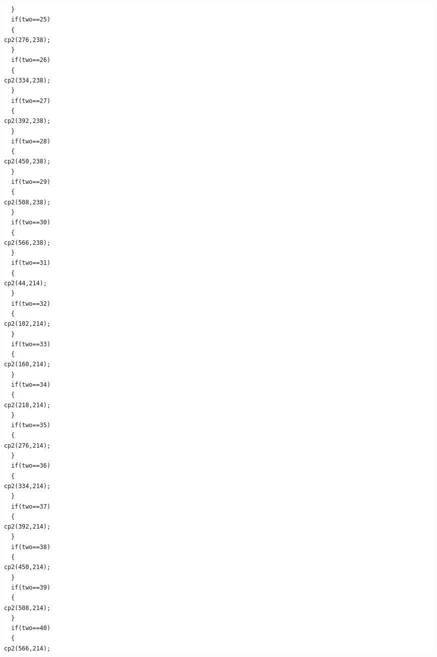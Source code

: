       }
      if(two==25)
      {
    cp2(276,238);
      }
      if(two==26)
      {
    cp2(334,238);
      }
      if(two==27)
      {
    cp2(392,238);
      }
      if(two==28)
      {
    cp2(450,238);
      }
      if(two==29)
      {
    cp2(508,238);
      }
      if(two==30)
      {
    cp2(566,238);
      }
      if(two==31)
      {
    cp2(44,214);
      }
      if(two==32)
      {
    cp2(102,214);
      }
      if(two==33)
      {
    cp2(160,214);
      }
      if(two==34)
      {
    cp2(218,214);
      }
      if(two==35)
      {
    cp2(276,214);
      }
      if(two==36)
      {
    cp2(334,214);
      }
      if(two==37)
      {
    cp2(392,214);
      }
      if(two==38)
      {
    cp2(450,214);
      }
      if(two==39)
      {
    cp2(508,214);
      }
      if(two==40)
      {
    cp2(566,214);